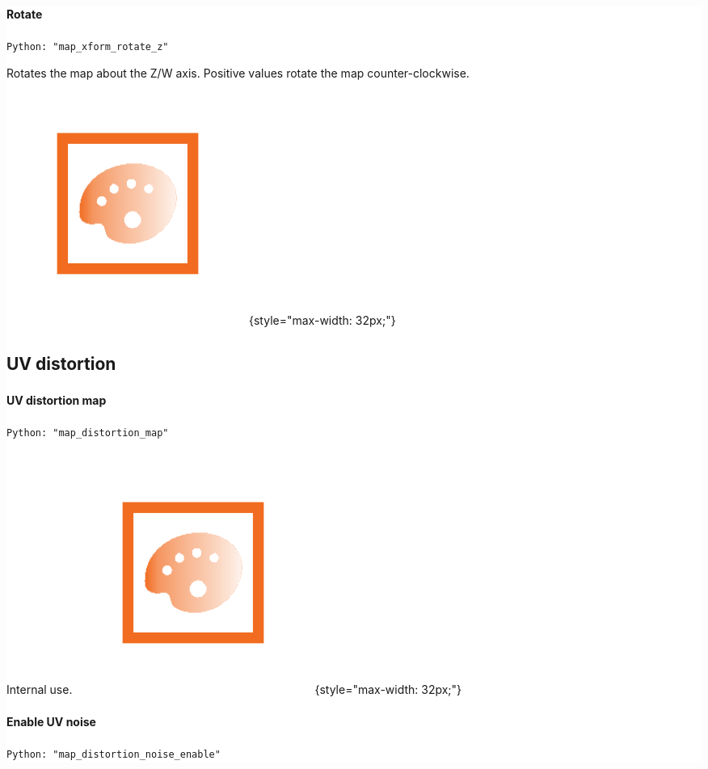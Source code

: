 
#### Rotate
`Python: "map_xform_rotate_z"`

Rotates the map about the Z/W axis. Positive values rotate the map counter-clockwise.![Icon](map_gradient_color_swatch.png "Icon"){style="max-width: 32px;"}


## UV distortion

#### UV distortion map
`Python: "map_distortion_map"`

Internal use.![Icon](map_gradient_color_swatch.png "Icon"){style="max-width: 32px;"}


#### Enable UV noise
`Python: "map_distortion_noise_enable"`

